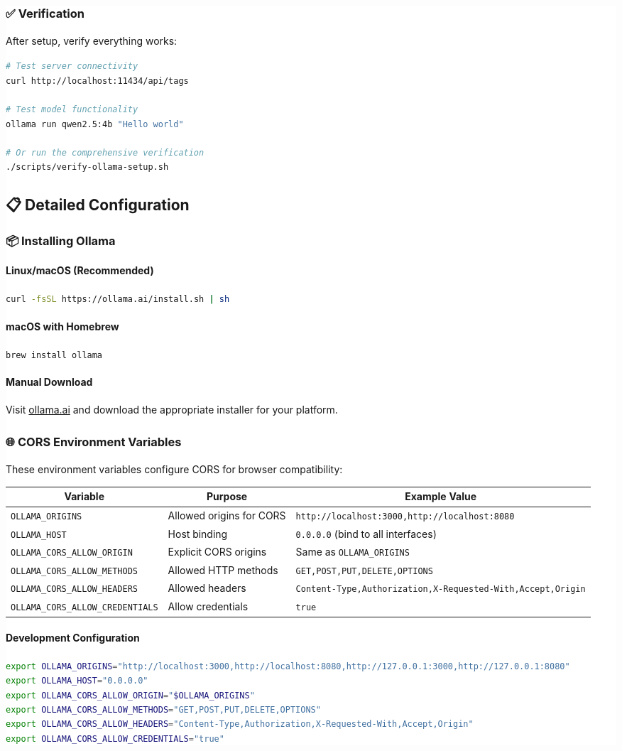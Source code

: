 ### ✅ Verification

After setup, verify everything works:

```bash
# Test server connectivity
curl http://localhost:11434/api/tags

# Test model functionality
ollama run qwen2.5:4b "Hello world"

# Or run the comprehensive verification
./scripts/verify-ollama-setup.sh
```

## 📋 Detailed Configuration

### 📦 Installing Ollama

#### Linux/macOS (Recommended)
```bash
curl -fsSL https://ollama.ai/install.sh | sh
```

#### macOS with Homebrew
```bash
brew install ollama
```

#### Manual Download
Visit [ollama.ai](https://ollama.ai) and download the appropriate installer for your platform.

### 🌐 CORS Environment Variables

These environment variables configure CORS for browser compatibility:

| Variable | Purpose | Example Value |
|----------|---------|---------------|
| `OLLAMA_ORIGINS` | Allowed origins for CORS | `http://localhost:3000,http://localhost:8080` |
| `OLLAMA_HOST` | Host binding | `0.0.0.0` (bind to all interfaces) |
| `OLLAMA_CORS_ALLOW_ORIGIN` | Explicit CORS origins | Same as `OLLAMA_ORIGINS` |
| `OLLAMA_CORS_ALLOW_METHODS` | Allowed HTTP methods | `GET,POST,PUT,DELETE,OPTIONS` |
| `OLLAMA_CORS_ALLOW_HEADERS` | Allowed headers | `Content-Type,Authorization,X-Requested-With,Accept,Origin` |
| `OLLAMA_CORS_ALLOW_CREDENTIALS` | Allow credentials | `true` |

#### Development Configuration
```bash
export OLLAMA_ORIGINS="http://localhost:3000,http://localhost:8080,http://127.0.0.1:3000,http://127.0.0.1:8080"
export OLLAMA_HOST="0.0.0.0"
export OLLAMA_CORS_ALLOW_ORIGIN="$OLLAMA_ORIGINS"
export OLLAMA_CORS_ALLOW_METHODS="GET,POST,PUT,DELETE,OPTIONS"
export OLLAMA_CORS_ALLOW_HEADERS="Content-Type,Authorization,X-Requested-With,Accept,Origin"
export OLLAMA_CORS_ALLOW_CREDENTIALS="true"
```
